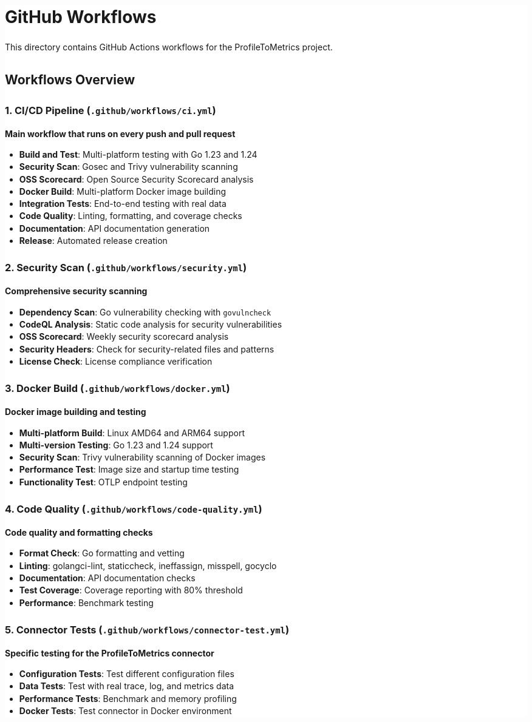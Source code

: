 # GitHub Workflows

This directory contains GitHub Actions workflows for the ProfileToMetrics project.

## Workflows Overview

### 1. CI/CD Pipeline (`.github/workflows/ci.yml`)
**Main workflow that runs on every push and pull request**

- **Build and Test**: Multi-platform testing with Go 1.23 and 1.24
- **Security Scan**: Gosec and Trivy vulnerability scanning
- **OSS Scorecard**: Open Source Security Scorecard analysis
- **Docker Build**: Multi-platform Docker image building
- **Integration Tests**: End-to-end testing with real data
- **Code Quality**: Linting, formatting, and coverage checks
- **Documentation**: API documentation generation
- **Release**: Automated release creation

### 2. Security Scan (`.github/workflows/security.yml`)
**Comprehensive security scanning**

- **Dependency Scan**: Go vulnerability checking with `govulncheck`
- **CodeQL Analysis**: Static code analysis for security vulnerabilities
- **OSS Scorecard**: Weekly security scorecard analysis
- **Security Headers**: Check for security-related files and patterns
- **License Check**: License compliance verification

### 3. Docker Build (`.github/workflows/docker.yml`)
**Docker image building and testing**

- **Multi-platform Build**: Linux AMD64 and ARM64 support
- **Multi-version Testing**: Go 1.23 and 1.24 support
- **Security Scan**: Trivy vulnerability scanning of Docker images
- **Performance Test**: Image size and startup time testing
- **Functionality Test**: OTLP endpoint testing

### 4. Code Quality (`.github/workflows/code-quality.yml`)
**Code quality and formatting checks**

- **Format Check**: Go formatting and vetting
- **Linting**: golangci-lint, staticcheck, ineffassign, misspell, gocyclo
- **Documentation**: API documentation checks
- **Test Coverage**: Coverage reporting with 80% threshold
- **Performance**: Benchmark testing

### 5. Connector Tests (`.github/workflows/connector-test.yml`)
**Specific testing for the ProfileToMetrics connector**

- **Configuration Tests**: Test different configuration files
- **Data Tests**: Test with real trace, log, and metrics data
- **Performance Tests**: Benchmark and memory profiling
- **Docker Tests**: Test connector in Docker environment
